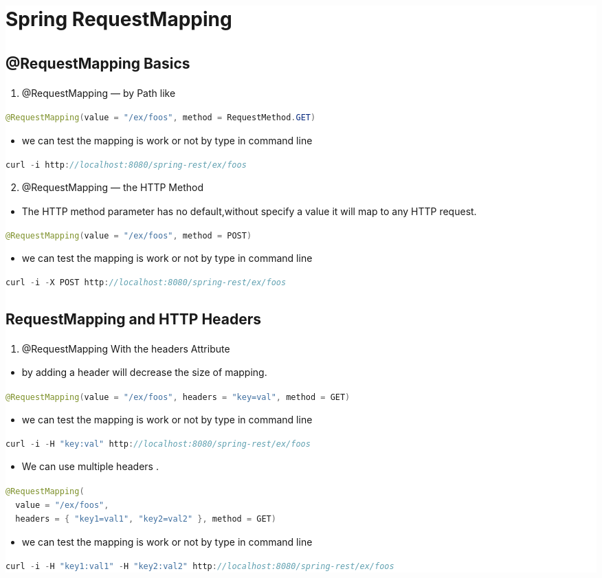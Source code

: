 # Spring RequestMapping

## @RequestMapping Basics

1. @RequestMapping — by Path like

```Java
@RequestMapping(value = "/ex/foos", method = RequestMethod.GET)
```

- we can test the mapping is work or not by type in command line

```java
curl -i http://localhost:8080/spring-rest/ex/foos
```

2. @RequestMapping — the HTTP Method

- The HTTP method parameter has no default,without specify a value it will map to any HTTP request.

```Java
@RequestMapping(value = "/ex/foos", method = POST)
```

- we can test the mapping is work or not by type in command line

```java
curl -i -X POST http://localhost:8080/spring-rest/ex/foos
```

## RequestMapping and HTTP Headers

1. @RequestMapping With the headers Attribute

- by adding a header will decrease the size of mapping.

```Java
@RequestMapping(value = "/ex/foos", headers = "key=val", method = GET)
```

- we can test the mapping is work or not by type in command line

```java
curl -i -H "key:val" http://localhost:8080/spring-rest/ex/foos
```

- We can use multiple headers .

```Java
@RequestMapping(
  value = "/ex/foos", 
  headers = { "key1=val1", "key2=val2" }, method = GET)
  ```

- we can test the mapping is work or not by type in command line

```java
curl -i -H "key1:val1" -H "key2:val2" http://localhost:8080/spring-rest/ex/foos

```
